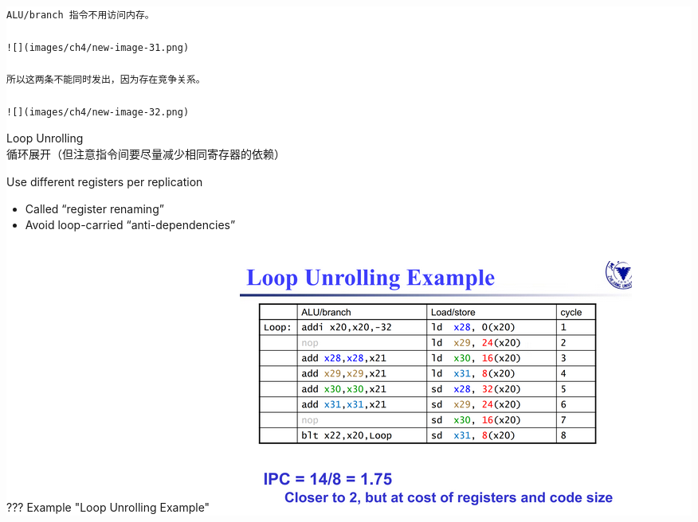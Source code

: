     ALU/branch 指令不用访问内存。

    ![](images/ch4/new-image-31.png)

    所以这两条不能同时发出，因为存在竞争关系。

    ![](images/ch4/new-image-32.png)

Loop Unrolling  
循环展开（但注意指令间要尽量减少相同寄存器的依赖）

Use different registers per replication

* Called “register renaming”
* Avoid loop-carried “anti-dependencies”


??? Example "Loop Unrolling Example"
    ![](images/ch4/new-image-33.png)